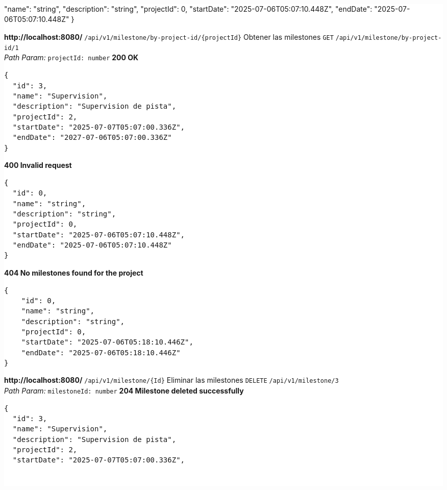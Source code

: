   "name": "string",
  "description": "string",
  "projectId": 0,
  "startDate": "2025-07-06T05:07:10.448Z",
  "endDate": "2025-07-06T05:07:10.448Z"
}</pre>
  </td>
  <td><strong>http://localhost:8080/</strong></td>
</tr>
<tr>
  <td><code>/api/v1/milestone/by-project-id/{projectId}</code></td>
  <td>Obtener las milestones</td>
  <td><code>GET</code></td>
  <td>
 <code>/api/v1/milestone/by-project-id/1</code><br>
    <em>Path Param:</em> <code>projectId: number</code>
  </td>
  <td>
    <strong>200 OK</strong>
    <pre>{
  "id": 3,
  "name": "Supervision",
  "description": "Supervision de pista",
  "projectId": 2,
  "startDate": "2025-07-07T05:07:00.336Z",
  "endDate": "2027-07-06T05:07:00.336Z"
}</pre>
    <strong>400 Invalid request</strong>
    <pre>{
  "id": 0,
  "name": "string",
  "description": "string",
  "projectId": 0,
  "startDate": "2025-07-06T05:07:10.448Z",
  "endDate": "2025-07-06T05:07:10.448Z"
}</pre>
    <strong>404 No milestones found for the project</strong>
    <pre>{
    "id": 0,
    "name": "string",
    "description": "string",
    "projectId": 0,
    "startDate": "2025-07-06T05:18:10.446Z",
    "endDate": "2025-07-06T05:18:10.446Z"
}</pre>
  </td>
  <td><strong>http://localhost:8080/</strong></td>
</tr>
<tr>
  <td><code>/api/v1/milestone/{Id}</code></td>
  <td>Eliminar las milestones</td>
  <td><code>DELETE</code></td>
  <td>
 <code>/api/v1/milestone/3</code><br>
    <em>Path Param:</em> <code>milestoneId: number</code>
  </td>
  <td>
    <strong>204 Milestone deleted successfully</strong>
    <pre>{
  "id": 3,
  "name": "Supervision",
  "description": "Supervision de pista",
  "projectId": 2,
  "startDate": "2025-07-07T05:07:00.336Z",
